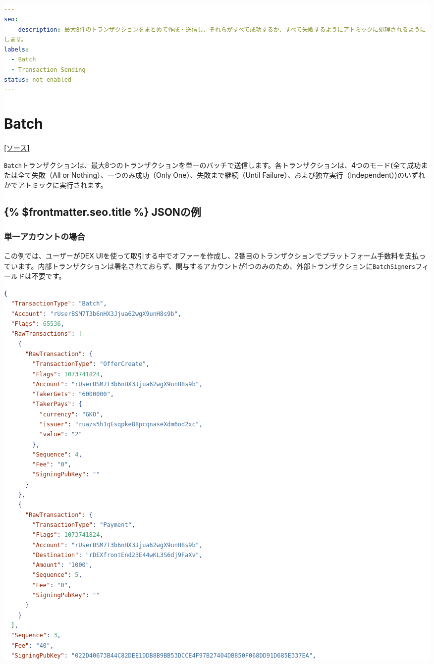 ```yaml
---
seo:
    description: 最大8件のトランザクションをまとめて作成・送信し、それらがすべて成功するか、すべて失敗するようにアトミックに処理されるようにします。
labels:
  - Batch
  - Transaction Sending
status: not_enabled
---
```

# Batch
[[ソース]](https://github.com/XRPLF/rippled/blob/1e01cd34f7a216092ed779f291b43324c167167a/src/xrpld/app/tx/detail/Batch.cpp "Source")

`Batch`トランザクションは、最大8つのトランザクションを単一のバッチで送信します。各トランザクションは、4つのモード(全て成功または全て失敗（All or Nothing）、一つのみ成功（Only One）、失敗まで継続（Until Failure）、および独立実行（Independent）)のいずれかでアトミックに実行されます。

## {% $frontmatter.seo.title %} JSONの例

### 単一アカウントの場合

この例では、ユーザーがDEX UIを使って取引する中でオファーを作成し、2番目のトランザクションでプラットフォーム手数料を支払っています。内部トランザクションは署名されておらず、関与するアカウントが1つのみのため、外部トランザクションに`BatchSigners`フィールドは不要です。

```json
{
  "TransactionType": "Batch",
  "Account": "rUserBSM7T3b6nHX3Jjua62wgX9unH8s9b",
  "Flags": 65536,
  "RawTransactions": [
    {
      "RawTransaction": {
        "TransactionType": "OfferCreate",
        "Flags": 1073741824,
        "Account": "rUserBSM7T3b6nHX3Jjua62wgX9unH8s9b",
        "TakerGets": "6000000",
        "TakerPays": {
          "currency": "GKO",
          "issuer": "ruazs5h1qEsqpke88pcqnaseXdm6od2xc",
          "value": "2"
        },
        "Sequence": 4,
        "Fee": "0",
        "SigningPubKey": ""
      }
    },
    {
      "RawTransaction": {
        "TransactionType": "Payment",
        "Flags": 1073741824,
        "Account": "rUserBSM7T3b6nHX3Jjua62wgX9unH8s9b",
        "Destination": "rDEXfrontEnd23E44wKL3S6dj9FaXv",
        "Amount": "1000",
        "Sequence": 5,
        "Fee": "0",
        "SigningPubKey": ""
      }
    }
  ],
  "Sequence": 3,
  "Fee": "40",
  "SigningPubKey": "022D40673B44C82DEE1DDB8B9BB53DCCE4F97B27404DB850F068DD91D685E337EA",
```
